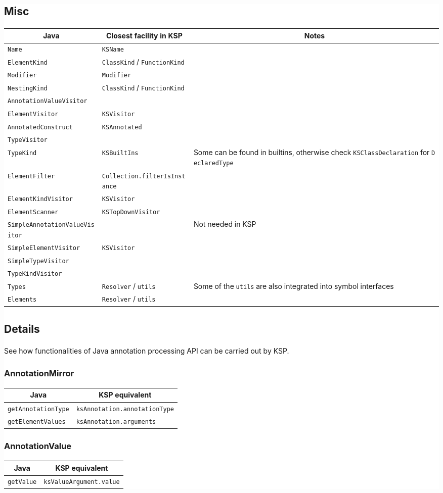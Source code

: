 ## Misc

| **Java** | **Closest facility in KSP** | **Notes** |
| -------- | --------------------------- | --------- |
| `Name` | `KSName` | |
| `ElementKind` | `ClassKind` / `FunctionKind` | |
| `Modifier` | `Modifier` | |
| `NestingKind` | `ClassKind` / `FunctionKind` | |
| `AnnotationValueVisitor` |  | |
| `ElementVisitor` | `KSVisitor` | |
| `AnnotatedConstruct` | `KSAnnotated` | |
| `TypeVisitor` |  | |
| `TypeKind` | `KSBuiltIns` | Some can be found in builtins, otherwise check `KSClassDeclaration` for `DeclaredType` |
| `ElementFilter` | `Collection.filterIsInstance` | |
| `ElementKindVisitor` | `KSVisitor` | |
| `ElementScanner` | `KSTopDownVisitor` | |
| `SimpleAnnotationValueVisitor` |  | Not needed in KSP |
| `SimpleElementVisitor` | `KSVisitor` | |
| `SimpleTypeVisitor` |  | |
| `TypeKindVisitor` |  | |
| `Types` | `Resolver` / `utils` | Some of the `utils` are also integrated into symbol interfaces |
| `Elements` | `Resolver` / `utils` | |

## Details

See how functionalities of Java annotation processing API can be carried out by KSP.

### AnnotationMirror

| **Java** | **KSP equivalent** |
| -------- | ------------------ |
| `getAnnotationType` | `ksAnnotation.annotationType` |
| `getElementValues` | `ksAnnotation.arguments` |

### AnnotationValue

| **Java** | **KSP equivalent** |
| -------- | ------------------ |
| `getValue` | `ksValueArgument.value` |
